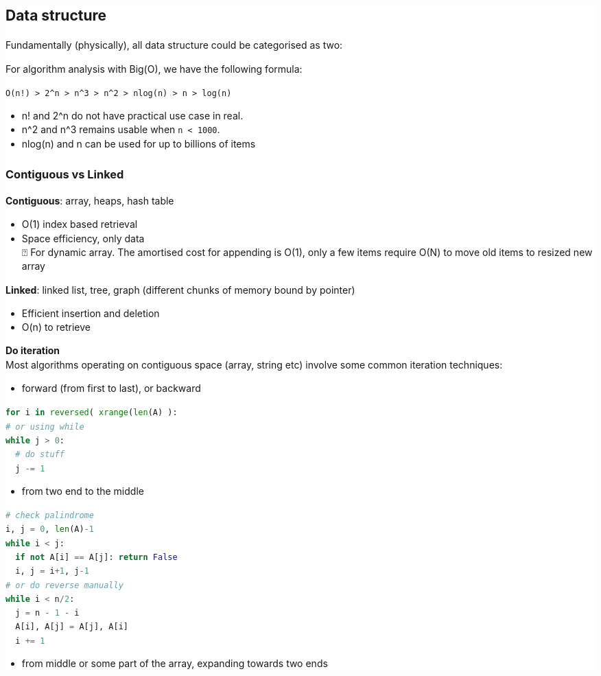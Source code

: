 ## Data structure

Fundamentally (physically), all data structure could be categorised as two:

For algorithm analysis with Big(O), we have the following formula:

`O(n!) > 2^n > n^3 > n^2 > nlog(n) > n > log(n)`

- n! and 2^n do not have practical use case in real.
- n^2 and n^3 remains usable when `n < 1000`.
- nlog(n) and n can be used for up to billions of items

### Contiguous vs Linked

**Contiguous**: array, heaps, hash table

- O(1) index based retrieval
- Space efficiency, only data  
  ⍰ For dynamic array. The amortised cost for appending is O(1), only a few items require O(N) to move old items to resized new array

**Linked**: linked list, tree, graph (different chunks of memory bound by pointer)

- Efficient insertion and deletion
- O(n) to retrieve

**Do iteration**  
Most algorithms operating on contiguous space (array, string etc) involve some common iteration techniques:

- forward (from first to last), or backward

```py
for i in reversed( xrange(len(A) ):
# or using while
while j > 0:
  # do stuff
  j -= 1
```

- from two end to the middle

```py
# check palindrome
i, j = 0, len(A)-1
while i < j:
  if not A[i] == A[j]: return False
  i, j = i+1, j-1
# or do reverse manually
while i < n/2:
  j = n - 1 - i
  A[i], A[j] = A[j], A[i]
  i += 1
```

- from middle or some part of the array, expanding towards two ends
